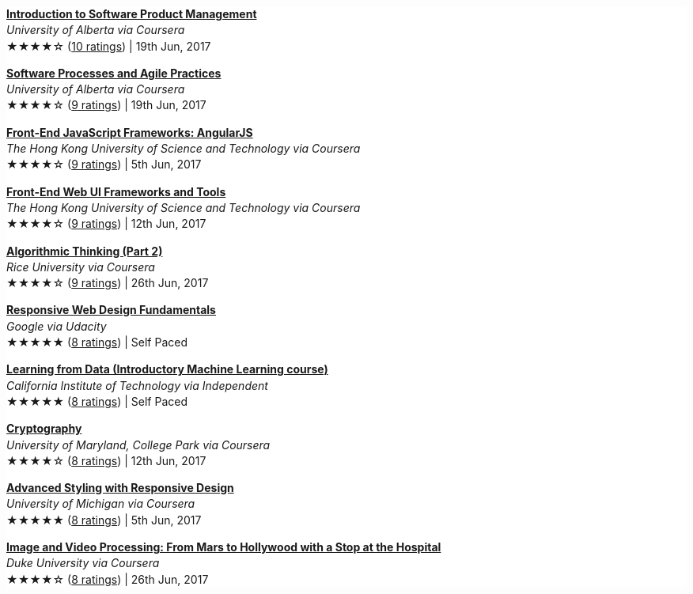 [**Introduction to Software Product Management**](https://www.class-central.com/mooc/4196/coursera-introduction-to-software-product-management)  
_University of Alberta via Coursera_  
★★★★☆ ([10 ratings](https://www.class-central.com/mooc/4196/coursera-introduction-to-software-product-management#reviews)) | 19th Jun, 2017

[**Software Processes and Agile Practices**](https://www.class-central.com/mooc/4187/coursera-software-processes-and-agile-practices)  
_University of Alberta via Coursera_  
★★★★☆ ([9 ratings](https://www.class-central.com/mooc/4187/coursera-software-processes-and-agile-practices#reviews)) | 19th Jun, 2017

[**Front-End JavaScript Frameworks: AngularJS**](https://www.class-central.com/mooc/4292/coursera-front-end-javascript-frameworks-angularjs)  
_The Hong Kong University of Science and Technology via Coursera_  
★★★★☆ ([9 ratings](https://www.class-central.com/mooc/4292/coursera-front-end-javascript-frameworks-angularjs#reviews)) | 5th Jun, 2017

[**Front-End Web UI Frameworks and Tools**](https://www.class-central.com/mooc/4240/coursera-front-end-web-ui-frameworks-and-tools)  
_The Hong Kong University of Science and Technology via Coursera_  
★★★★☆ ([9 ratings](https://www.class-central.com/mooc/4240/coursera-front-end-web-ui-frameworks-and-tools#reviews)) | 12th Jun, 2017

[**Algorithmic Thinking (Part 2)**](https://www.class-central.com/mooc/3200/coursera-algorithmic-thinking-part-2)  
_Rice University via Coursera_  
★★★★☆ ([9 ratings](https://www.class-central.com/mooc/3200/coursera-algorithmic-thinking-part-2#reviews)) | 26th Jun, 2017

[**Responsive Web Design Fundamentals**](https://www.class-central.com/mooc/3255/udacity-responsive-web-design-fundamentals)  
_Google via Udacity_  
★★★★★ ([8 ratings](https://www.class-central.com/mooc/3255/udacity-responsive-web-design-fundamentals#reviews)) | Self Paced

[**Learning from Data (Introductory Machine Learning course)**](https://www.class-central.com/mooc/366/learning-from-data-introductory-machine-learning-course)  
_California Institute of Technology via Independent_  
★★★★★ ([8 ratings](https://www.class-central.com/mooc/366/learning-from-data-introductory-machine-learning-course#reviews)) | Self Paced

[**Cryptography**](https://www.class-central.com/mooc/1730/coursera-cryptography)  
_University of Maryland, College Park via Coursera_  
★★★★☆ ([8 ratings](https://www.class-central.com/mooc/1730/coursera-cryptography#reviews)) | 12th Jun, 2017

[**Advanced Styling with Responsive Design**](https://www.class-central.com/mooc/4190/coursera-advanced-styling-with-responsive-design)  
_University of Michigan via Coursera_  
★★★★★ ([8 ratings](https://www.class-central.com/mooc/4190/coursera-advanced-styling-with-responsive-design#reviews)) | 5th Jun, 2017

[**Image and Video Processing: From Mars to Hollywood with a Stop at the Hospital**](https://www.class-central.com/mooc/462/coursera-image-and-video-processing-from-mars-to-hollywood-with-a-stop-at-the-hospital)  
_Duke University via Coursera_  
★★★★☆ ([8 ratings](https://www.class-central.com/mooc/462/coursera-image-and-video-processing-from-mars-to-hollywood-with-a-stop-at-the-hospital#reviews)) | 26th Jun, 2017
